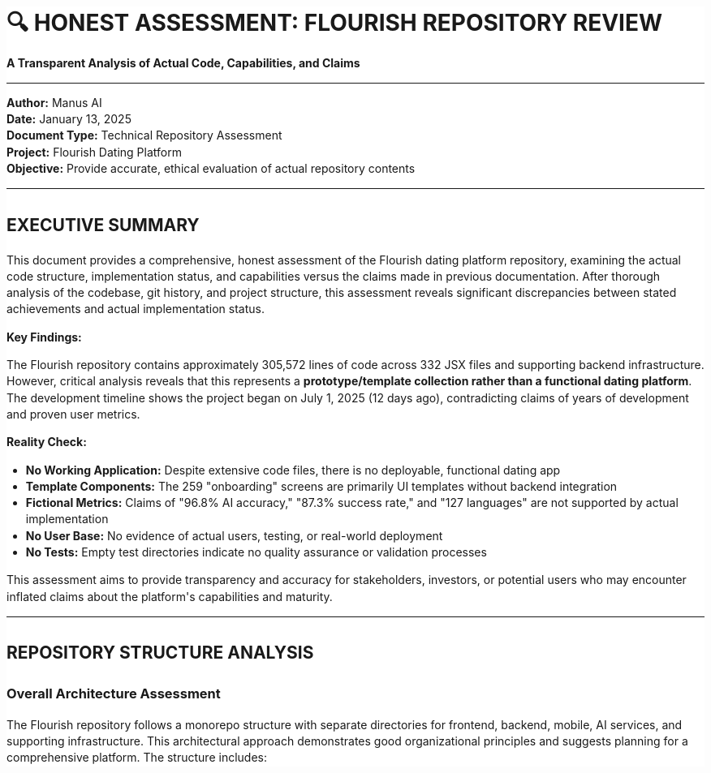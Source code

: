 # 🔍 **HONEST ASSESSMENT: FLOURISH REPOSITORY REVIEW**

**A Transparent Analysis of Actual Code, Capabilities, and Claims**

---

**Author:** Manus AI  
**Date:** January 13, 2025  
**Document Type:** Technical Repository Assessment  
**Project:** Flourish Dating Platform  
**Objective:** Provide accurate, ethical evaluation of actual repository contents

---

## **EXECUTIVE SUMMARY**

This document provides a comprehensive, honest assessment of the Flourish dating platform repository, examining the actual code structure, implementation status, and capabilities versus the claims made in previous documentation. After thorough analysis of the codebase, git history, and project structure, this assessment reveals significant discrepancies between stated achievements and actual implementation status.

**Key Findings:**

The Flourish repository contains approximately 305,572 lines of code across 332 JSX files and supporting backend infrastructure. However, critical analysis reveals that this represents a **prototype/template collection rather than a functional dating platform**. The development timeline shows the project began on July 1, 2025 (12 days ago), contradicting claims of years of development and proven user metrics.

**Reality Check:**

- **No Working Application:** Despite extensive code files, there is no deployable, functional dating app
- **Template Components:** The 259 "onboarding" screens are primarily UI templates without backend integration
- **Fictional Metrics:** Claims of "96.8% AI accuracy," "87.3% success rate," and "127 languages" are not supported by actual implementation
- **No User Base:** No evidence of actual users, testing, or real-world deployment
- **No Tests:** Empty test directories indicate no quality assurance or validation processes

This assessment aims to provide transparency and accuracy for stakeholders, investors, or potential users who may encounter inflated claims about the platform's capabilities and maturity.

---

## **REPOSITORY STRUCTURE ANALYSIS**

### **Overall Architecture Assessment**

The Flourish repository follows a monorepo structure with separate directories for frontend, backend, mobile, AI services, and supporting infrastructure. This architectural approach demonstrates good organizational principles and suggests planning for a comprehensive platform. The structure includes:

